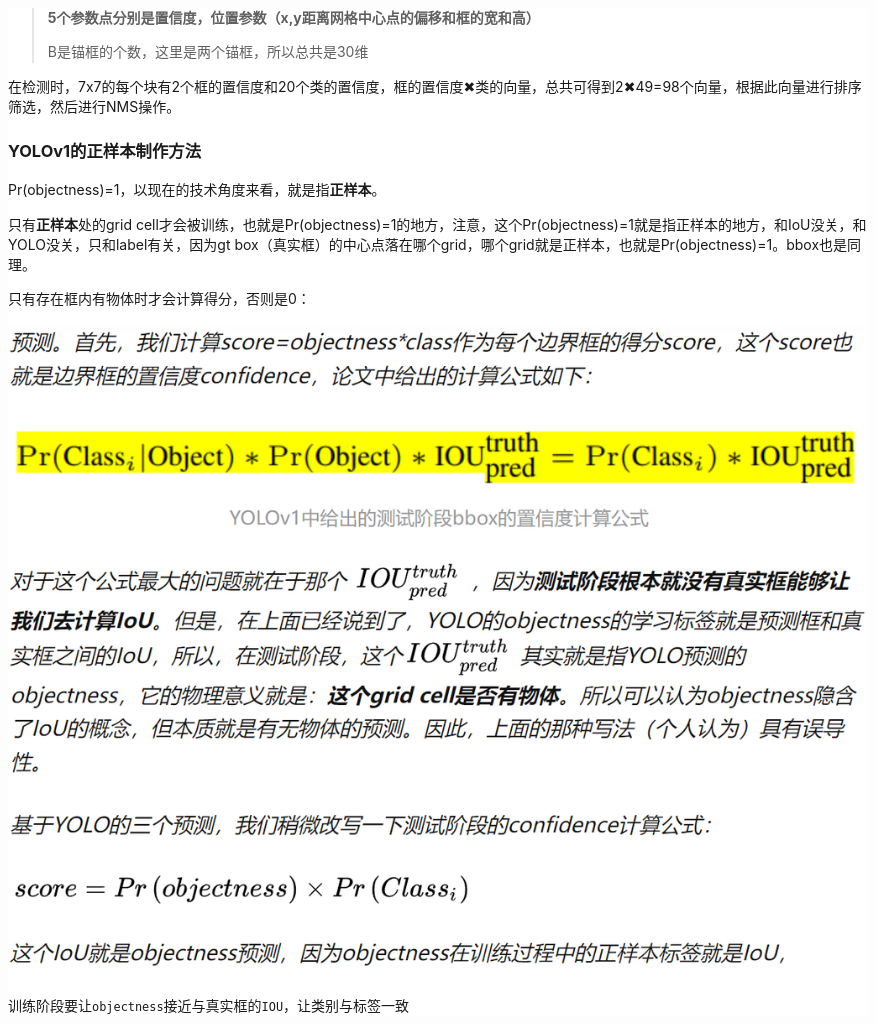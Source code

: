 >  **5个参数点分别是置信度，位置参数（x,y距离网格中心点的偏移和框的宽和高）**
>
>  B是锚框的个数，这里是两个锚框，所以总共是30维

在检测时，7x7的每个块有2个框的置信度和20个类的置信度，框的置信度✖类的向量，总共可得到2✖49=98个向量，根据此向量进行排序筛选，然后进行NMS操作。

### YOLOv1的正样本制作方法

Pr(objectness)=1，以现在的技术角度来看，就是指**正样本**。

只有**正样本**处的grid cell才会被训练，也就是Pr(objectness)=1的地方，注意，这个Pr(objectness)=1就是指正样本的地方，和IoU没关，和YOLO没关，只和label有关，因为gt box（真实框）的中心点落在哪个grid，哪个grid就是正样本，也就是Pr(objectness)=1。bbox也是同理。

只有存在框内有物体时才会计算得分，否则是0：

![image-20220420191842118](img/image-20220420191842118.png)

训练阶段要让`objectness`接近与真实框的`IOU`，让类别与标签一致



